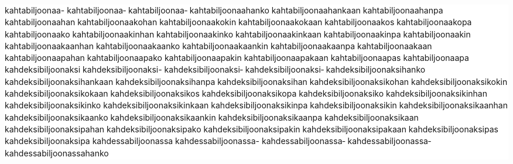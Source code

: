 kahtabiljoonaa-
kahtabiljoonaa‐
kahtabiljoonaa‑
kahtabiljoonaahanko
kahtabiljoonaahankaan
kahtabiljoonaahanpa
kahtabiljoonaahan
kahtabiljoonaakohan
kahtabiljoonaakokin
kahtabiljoonaakokaan
kahtabiljoonaakos
kahtabiljoonaakopa
kahtabiljoonaako
kahtabiljoonaakinhan
kahtabiljoonaakinko
kahtabiljoonaakinkaan
kahtabiljoonaakinpa
kahtabiljoonaakin
kahtabiljoonaakaanhan
kahtabiljoonaakaanko
kahtabiljoonaakaankin
kahtabiljoonaakaanpa
kahtabiljoonaakaan
kahtabiljoonaapahan
kahtabiljoonaapako
kahtabiljoonaapakin
kahtabiljoonaapakaan
kahtabiljoonaapas
kahtabiljoonaapa
kahdeksibiljoonaksi
kahdeksibiljoonaksi-
kahdeksibiljoonaksi‐
kahdeksibiljoonaksi‑
kahdeksibiljoonaksihanko
kahdeksibiljoonaksihankaan
kahdeksibiljoonaksihanpa
kahdeksibiljoonaksihan
kahdeksibiljoonaksikohan
kahdeksibiljoonaksikokin
kahdeksibiljoonaksikokaan
kahdeksibiljoonaksikos
kahdeksibiljoonaksikopa
kahdeksibiljoonaksiko
kahdeksibiljoonaksikinhan
kahdeksibiljoonaksikinko
kahdeksibiljoonaksikinkaan
kahdeksibiljoonaksikinpa
kahdeksibiljoonaksikin
kahdeksibiljoonaksikaanhan
kahdeksibiljoonaksikaanko
kahdeksibiljoonaksikaankin
kahdeksibiljoonaksikaanpa
kahdeksibiljoonaksikaan
kahdeksibiljoonaksipahan
kahdeksibiljoonaksipako
kahdeksibiljoonaksipakin
kahdeksibiljoonaksipakaan
kahdeksibiljoonaksipas
kahdeksibiljoonaksipa
kahdessabiljoonassa
kahdessabiljoonassa-
kahdessabiljoonassa‐
kahdessabiljoonassa‑
kahdessabiljoonassahanko